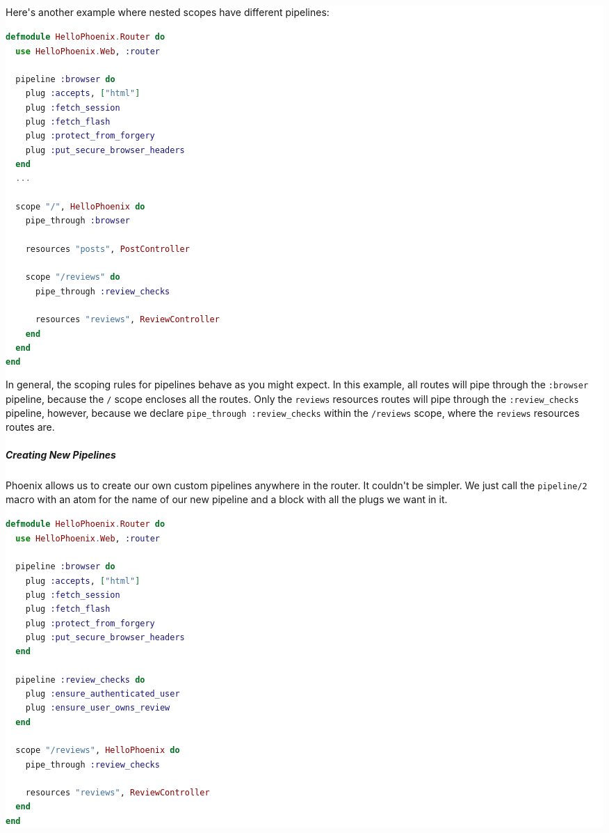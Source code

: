 
Here's another example where nested scopes have different pipelines:

```elixir
defmodule HelloPhoenix.Router do
  use HelloPhoenix.Web, :router

  pipeline :browser do
    plug :accepts, ["html"]
    plug :fetch_session
    plug :fetch_flash
    plug :protect_from_forgery
    plug :put_secure_browser_headers
  end
  ...

  scope "/", HelloPhoenix do
    pipe_through :browser

    resources "posts", PostController

    scope "/reviews" do
      pipe_through :review_checks

      resources "reviews", ReviewController
    end
  end
end
```

In general, the scoping rules for pipelines behave as you might expect. In this example, all routes will pipe through the `:browser` pipeline, because the `/` scope encloses all the routes. Only the `reviews` resources routes will pipe through the `:review_checks` pipeline, however, because we declare `pipe_through :review_checks` within the `/reviews` scope, where the `reviews` resources routes are.

##### Creating New Pipelines

Phoenix allows us to create our own custom pipelines anywhere in the router. It couldn't be simpler. We just call the `pipeline/2` macro with an atom for the name of our new pipeline and a block with all the plugs we want in it.

```elixir
defmodule HelloPhoenix.Router do
  use HelloPhoenix.Web, :router

  pipeline :browser do
    plug :accepts, ["html"]
    plug :fetch_session
    plug :fetch_flash
    plug :protect_from_forgery
    plug :put_secure_browser_headers
  end

  pipeline :review_checks do
    plug :ensure_authenticated_user
    plug :ensure_user_owns_review
  end

  scope "/reviews", HelloPhoenix do
    pipe_through :review_checks

    resources "reviews", ReviewController
  end
end
```
